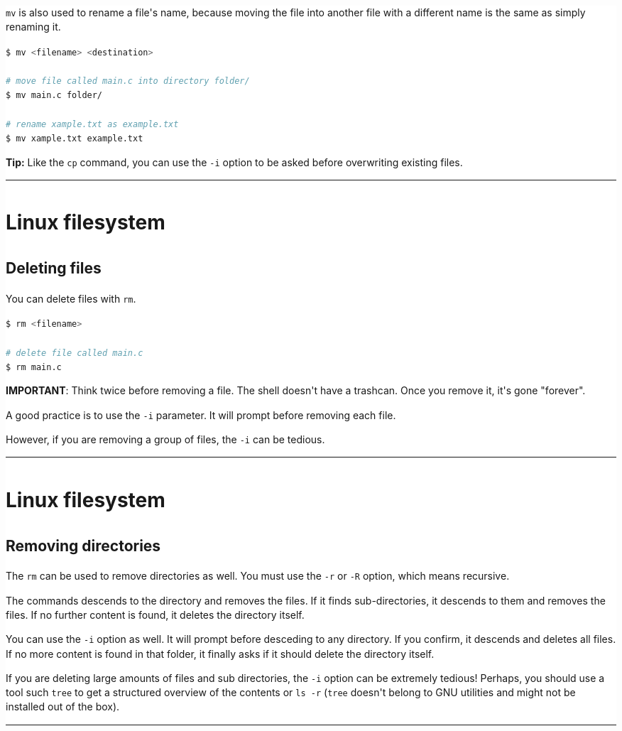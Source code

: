 `mv` is also used to rename a file's name, because moving the file into another
file with a different name is the same as simply renaming it.

```bash
$ mv <filename> <destination>

# move file called main.c into directory folder/
$ mv main.c folder/

# rename xample.txt as example.txt
$ mv xample.txt example.txt
```

**Tip:** Like the `cp` command, you can use the `-i` option to be asked before overwriting existing files.

---

# Linux filesystem
## Deleting files

You can delete files with `rm`.

```bash
$ rm <filename>

# delete file called main.c
$ rm main.c
```

**IMPORTANT**: Think twice before removing a file. The shell doesn't have a trashcan. Once you remove it, it's gone "forever".

A good practice is to use the `-i` parameter. It will prompt before removing each file.

However, if you are removing a group of files, the `-i` can be tedious.

---

# Linux filesystem
## Removing directories

The `rm` can be used to remove directories as well. You must use the `-r` or `-R` option, which means recursive.

The commands descends to the directory and removes the files. If it finds sub-directories, it descends to them and removes the files. If no further content is found, it deletes the directory itself.

You can use the `-i` option as well. It will prompt before desceding to any directory. If you confirm, it descends and deletes all files. If no more content is found in that folder, it finally asks if it should delete the directory itself.

If you are deleting large amounts of files and sub directories, the `-i` option can be extremely tedious! Perhaps, you should use a tool such `tree` to get a structured overview of the contents or `ls -r` (`tree` doesn't belong to GNU utilities and might not be installed out of the box).

---